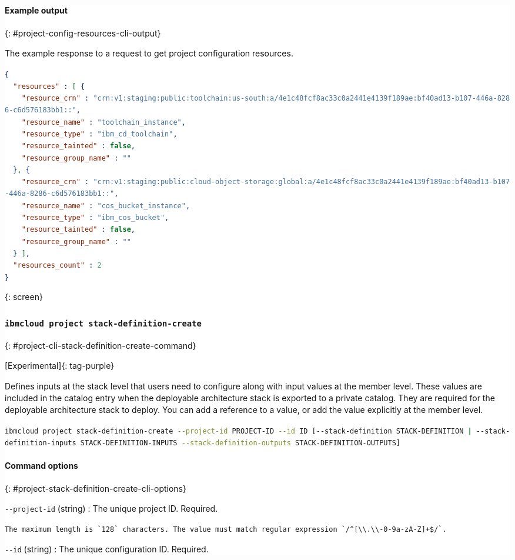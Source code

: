 #### Example output
{: #project-config-resources-cli-output}

The example response to a request to get project configuration resources.

```json
{
  "resources" : [ {
    "resource_crn" : "crn:v1:staging:public:toolchain:us-south:a/4e1c48fcf8ac33c0a2441e4139f189ae:bf40ad13-b107-446a-8286-c6d576183bb1::",
    "resource_name" : "toolchain_instance",
    "resource_type" : "ibm_cd_toolchain",
    "resource_tainted" : false,
    "resource_group_name" : ""
  }, {
    "resource_crn" : "crn:v1:staging:public:cloud-object-storage:global:a/4e1c48fcf8ac33c0a2441e4139f189ae:bf40ad13-b107-446a-8286-c6d576183bb1::",
    "resource_name" : "cos_bucket_instance",
    "resource_type" : "ibm_cos_bucket",
    "resource_tainted" : false,
    "resource_group_name" : ""
  } ],
  "resources_count" : 2
}
```
{: screen}

### `ibmcloud project stack-definition-create`
{: #project-cli-stack-definition-create-command}

[Experimental]{: tag-purple}

Defines inputs at the stack level that users need to configure along with input values at the member level. These values are included in the catalog entry when the deployable architecture stack is exported to a private catalog. They are required for the deployable architecture stack to deploy. You can add a reference to a value, or add the value explicitly at the member level.

```sh
ibmcloud project stack-definition-create --project-id PROJECT-ID --id ID [--stack-definition STACK-DEFINITION | --stack-definition-inputs STACK-DEFINITION-INPUTS --stack-definition-outputs STACK-DEFINITION-OUTPUTS]
```


#### Command options
{: #project-stack-definition-create-cli-options}

`--project-id` (string)
:   The unique project ID. Required.

    The maximum length is `128` characters. The value must match regular expression `/^[\\.\\-0-9a-zA-Z]+$/`.

`--id` (string)
:   The unique configuration ID. Required.

